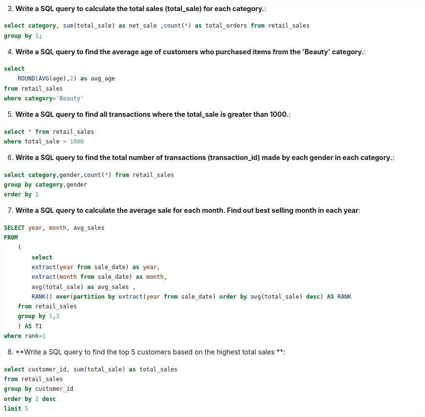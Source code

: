 3. **Write a SQL query to calculate the total sales (total_sale) for each category.**:
```sql
select category, sum(total_sale) as net_sale ,count(*) as total_orders from retail_sales
group by 1;
```

4. **Write a SQL query to find the average age of customers who purchased items from the 'Beauty' category.**:
```sql
select 
	ROUND(AVG(age),2) as avg_age
from retail_sales
where category='Beauty'
```

5. **Write a SQL query to find all transactions where the total_sale is greater than 1000.**:
```sql
select * from retail_sales
where total_sale > 1000
```

6. **Write a SQL query to find the total number of transactions (transaction_id) made by each gender in each category.**:
```sql
select category,gender,count(*) from retail_sales
group by category,gender 
order by 1
```

7. **Write a SQL query to calculate the average sale for each month. Find out best selling month in each year**:
```sql
SELECT year, month, avg_sales
FROM
	(
        select 
		extract(year from sale_date) as year,
		extract(month from sale_date) as month, 
		avg(total_sale) as avg_sales ,
		RANK() over(partition by extract(year from sale_date) order by avg(total_sale) desc) AS RANK
	from retail_sales
	group by 1,2
    ) AS T1
where rank=1
```

8. **Write a SQL query to find the top 5 customers based on the highest total sales **:
```sql
select customer_id, sum(total_sale) as total_sales
from retail_sales
group by customer_id
order by 2 desc
limit 5
```
